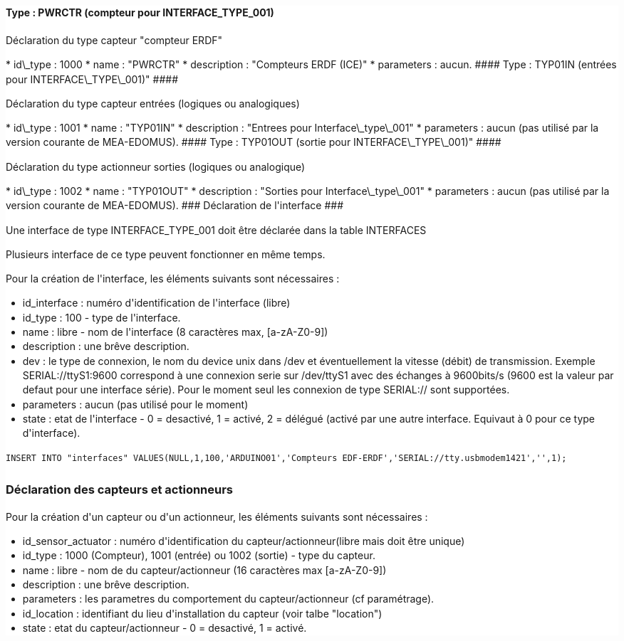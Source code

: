 #### Type : PWRCTR (compteur pour INTERFACE\_TYPE\_001) ####
<p>Déclaration du type capteur "compteur ERDF"</p>
  * id\_type : 1000
  * name : "PWRCTR"
  * description : "Compteurs ERDF (ICE)"
  * parameters : aucun.
#### Type : TYP01IN (entrées pour INTERFACE\_TYPE\_001)" ####
<p>Déclaration du type capteur entrées (logiques ou analogiques)</p>
  * id\_type : 1001
  * name : "TYP01IN"
  * description : "Entrees pour Interface\_type\_001"
  * parameters : aucun (pas utilisé par la version courante de MEA-EDOMUS).
#### Type : TYP01OUT (sortie pour INTERFACE\_TYPE\_001)" ####
<p>Déclaration du type actionneur sorties (logiques ou analogique)</p>
  * id\_type : 1002
  * name : "TYP01OUT"
  * description : "Sorties pour Interface\_type\_001"
  * parameters : aucun (pas utilisé par la version courante de MEA-EDOMUS).
### Déclaration de l'interface ###
<p>Une interface de type INTERFACE_TYPE_001 doit être déclarée dans la table INTERFACES</p>
<p>Plusieurs interface de ce type peuvent fonctionner en même temps.</p>
<p>Pour la création de l'interface, les éléments suivants sont nécessaires :</p>

  * id\_interface : numéro d'identification de l'interface (libre)
  * id\_type : 100 - type de l'interface.
  * name : libre - nom de l'interface (8 caractères max, [a-zA-Z0-9])
  * description : une brêve description.
  * dev : le type de connexion, le nom du device unix dans /dev et éventuellement la vitesse (débit) de transmission. Exemple SERIAL://ttyS1:9600 correspond à une connexion serie sur /dev/ttyS1 avec des échanges à 9600bits/s (9600 est la valeur par defaut pour une interface série). Pour le moment seul les connexion de type SERIAL:// sont supportées.
  * parameters : aucun (pas utilisé pour le moment)
  * state : etat de l'interface - 0 = desactivé, 1 = activé, 2 = délégué (activé par une autre interface. Equivaut à 0 pour ce type d'interface).
```
INSERT INTO "interfaces" VALUES(NULL,1,100,'ARDUINO01','Compteurs EDF-ERDF','SERIAL://tty.usbmodem1421','',1);
```

### Déclaration des capteurs et actionneurs ###
<p>Pour la création d'un capteur ou d'un actionneur, les éléments suivants sont nécessaires :</p>

  * id\_sensor\_actuator : numéro d'identification du capteur/actionneur(libre mais doit être unique)
  * id\_type : 1000 (Compteur), 1001 (entrée) ou 1002 (sortie) - type du capteur.
  * name : libre - nom de du capteur/actionneur (16 caractères max [a-zA-Z0-9])
  * description : une brêve description.
  * parameters : les parametres du comportement du capteur/actionneur (cf paramétrage).
  * id\_location : identifiant du lieu d'installation du capteur (voir talbe "location")
  * state : etat du capteur/actionneur - 0 = desactivé, 1 = activé.

